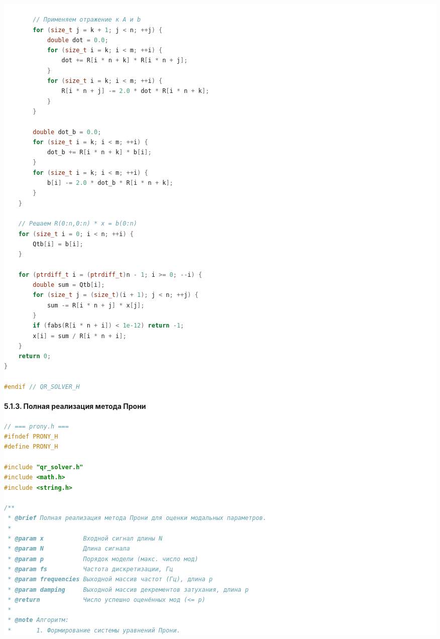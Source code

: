 ```c

        // Применяем отражение к A и b
        for (size_t j = k + 1; j < n; ++j) {
            double dot = 0.0;
            for (size_t i = k; i < m; ++i) {
                dot += R[i * n + k] * R[i * n + j];
            }
            for (size_t i = k; i < m; ++i) {
                R[i * n + j] -= 2.0 * dot * R[i * n + k];
            }
        }

        double dot_b = 0.0;
        for (size_t i = k; i < m; ++i) {
            dot_b += R[i * n + k] * b[i];
        }
        for (size_t i = k; i < m; ++i) {
            b[i] -= 2.0 * dot_b * R[i * n + k];
        }
    }

    // Решаем R(0:n,0:n) * x = b(0:n)
    for (size_t i = 0; i < n; ++i) {
        Qtb[i] = b[i];
    }

    for (ptrdiff_t i = (ptrdiff_t)n - 1; i >= 0; --i) {
        double sum = Qtb[i];
        for (size_t j = (size_t)(i + 1); j < n; ++j) {
            sum -= R[i * n + j] * x[j];
        }
        if (fabs(R[i * n + i]) < 1e-12) return -1;
        x[i] = sum / R[i * n + i];
    }
    return 0;
}

#endif // QR_SOLVER_H
```

#### 5.1.3. Полная реализация метода Прони

```c
// === prony.h ===
#ifndef PRONY_H
#define PRONY_H

#include "qr_solver.h"
#include <math.h>
#include <string.h>

/**
 * @brief Полная реализация метода Прони для оценки модальных параметров.
 *
 * @param x           Входной сигнал длины N
 * @param N           Длина сигнала
 * @param p           Порядок модели (макс. число мод)
 * @param fs          Частота дискретизации, Гц
 * @param frequencies Выходной массив частот (Гц), длина p
 * @param damping     Выходной массив декрементов затухания, длина p
 * @return            Число успешно оценённых мод (<= p)
 *
 * @note Алгоритм:
 *       1. Формирование системы уравнений Прони.
```
